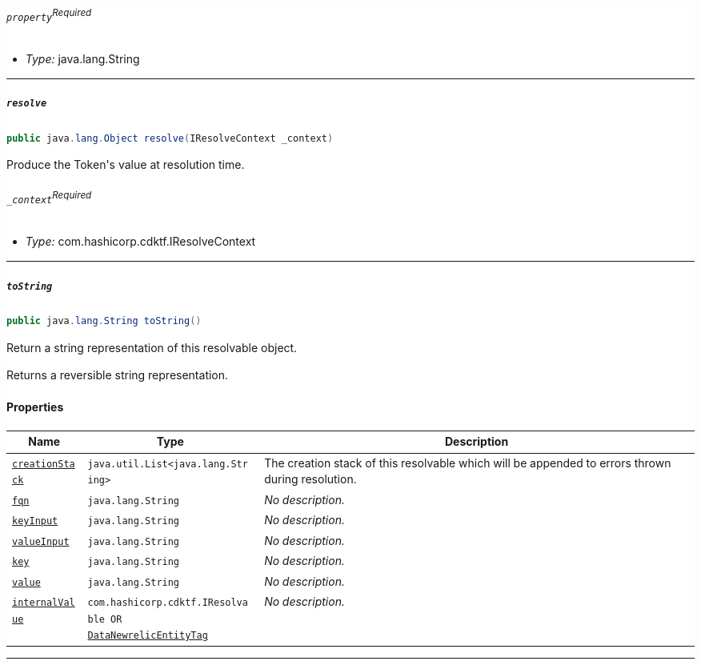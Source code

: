 ###### `property`<sup>Required</sup> <a name="property" id="@cdktf/provider-newrelic.dataNewrelicEntity.DataNewrelicEntityTagOutputReference.interpolationForAttribute.parameter.property"></a>

- *Type:* java.lang.String

---

##### `resolve` <a name="resolve" id="@cdktf/provider-newrelic.dataNewrelicEntity.DataNewrelicEntityTagOutputReference.resolve"></a>

```java
public java.lang.Object resolve(IResolveContext _context)
```

Produce the Token's value at resolution time.

###### `_context`<sup>Required</sup> <a name="_context" id="@cdktf/provider-newrelic.dataNewrelicEntity.DataNewrelicEntityTagOutputReference.resolve.parameter._context"></a>

- *Type:* com.hashicorp.cdktf.IResolveContext

---

##### `toString` <a name="toString" id="@cdktf/provider-newrelic.dataNewrelicEntity.DataNewrelicEntityTagOutputReference.toString"></a>

```java
public java.lang.String toString()
```

Return a string representation of this resolvable object.

Returns a reversible string representation.


#### Properties <a name="Properties" id="Properties"></a>

| **Name** | **Type** | **Description** |
| --- | --- | --- |
| <code><a href="#@cdktf/provider-newrelic.dataNewrelicEntity.DataNewrelicEntityTagOutputReference.property.creationStack">creationStack</a></code> | <code>java.util.List<java.lang.String></code> | The creation stack of this resolvable which will be appended to errors thrown during resolution. |
| <code><a href="#@cdktf/provider-newrelic.dataNewrelicEntity.DataNewrelicEntityTagOutputReference.property.fqn">fqn</a></code> | <code>java.lang.String</code> | *No description.* |
| <code><a href="#@cdktf/provider-newrelic.dataNewrelicEntity.DataNewrelicEntityTagOutputReference.property.keyInput">keyInput</a></code> | <code>java.lang.String</code> | *No description.* |
| <code><a href="#@cdktf/provider-newrelic.dataNewrelicEntity.DataNewrelicEntityTagOutputReference.property.valueInput">valueInput</a></code> | <code>java.lang.String</code> | *No description.* |
| <code><a href="#@cdktf/provider-newrelic.dataNewrelicEntity.DataNewrelicEntityTagOutputReference.property.key">key</a></code> | <code>java.lang.String</code> | *No description.* |
| <code><a href="#@cdktf/provider-newrelic.dataNewrelicEntity.DataNewrelicEntityTagOutputReference.property.value">value</a></code> | <code>java.lang.String</code> | *No description.* |
| <code><a href="#@cdktf/provider-newrelic.dataNewrelicEntity.DataNewrelicEntityTagOutputReference.property.internalValue">internalValue</a></code> | <code>com.hashicorp.cdktf.IResolvable OR <a href="#@cdktf/provider-newrelic.dataNewrelicEntity.DataNewrelicEntityTag">DataNewrelicEntityTag</a></code> | *No description.* |

---